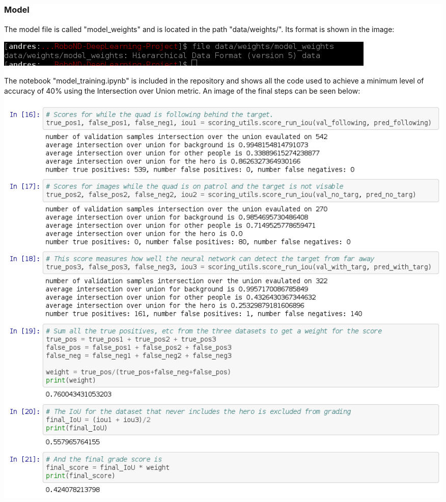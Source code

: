 
### Model

The model file is called "model_weights" and is located in the path "data/weights/".
Its format is shown in the image:

![alt text][image12]

The notebook "model_training.ipynb" is included in the repository and shows all
the code used to achieve a minimum level of accuracy of 40% using the
Intersection over Union metric. An image of the final steps can be seen below:

![alt text][image13]



[//]: # (Image References)
[image1]: ./misc/ENCODERSTAGE.png
[image2]: ./misc/ENCODERBLOCK.png
[image3]: ./misc/SEPARABLECONVO.png
[image4]: ./misc/1X1CONVO.png
[image5]: ./misc/DECODERSTAGE.png
[image6]: ./misc/UPSAMPLING.png
[image7]: ./misc/DECODERBLOCK.png
[image8]: ./misc/model.png
[image9]: ./misc/HYPERPARAM.png
[image12]: ./misc/HD5format.png
[image13]: ./misc/FINALIOU.png